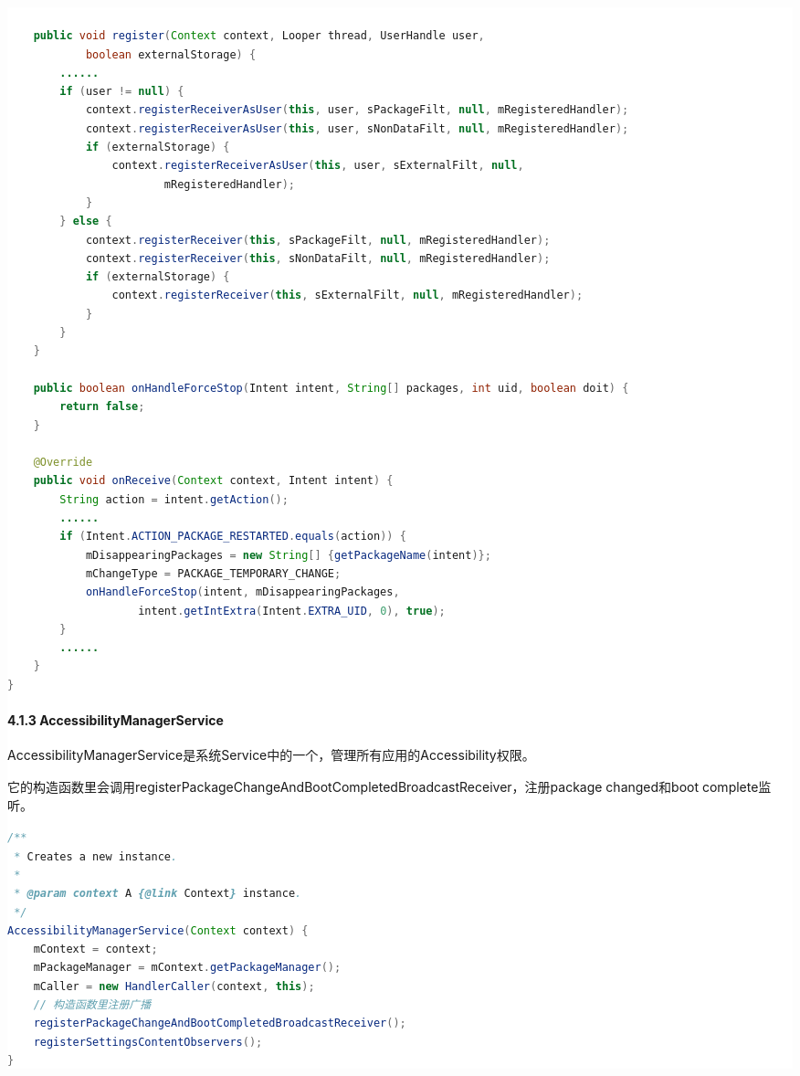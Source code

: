```java

    public void register(Context context, Looper thread, UserHandle user,
            boolean externalStorage) {
        ......
        if (user != null) {
            context.registerReceiverAsUser(this, user, sPackageFilt, null, mRegisteredHandler);
            context.registerReceiverAsUser(this, user, sNonDataFilt, null, mRegisteredHandler);
            if (externalStorage) {
                context.registerReceiverAsUser(this, user, sExternalFilt, null,
                        mRegisteredHandler);
            }
        } else {
            context.registerReceiver(this, sPackageFilt, null, mRegisteredHandler);
            context.registerReceiver(this, sNonDataFilt, null, mRegisteredHandler);
            if (externalStorage) {
                context.registerReceiver(this, sExternalFilt, null, mRegisteredHandler);
            }
        }
    }

    public boolean onHandleForceStop(Intent intent, String[] packages, int uid, boolean doit) {
        return false;
    }

    @Override
    public void onReceive(Context context, Intent intent) {
        String action = intent.getAction();
        ......
        if (Intent.ACTION_PACKAGE_RESTARTED.equals(action)) {
            mDisappearingPackages = new String[] {getPackageName(intent)};
            mChangeType = PACKAGE_TEMPORARY_CHANGE;
            onHandleForceStop(intent, mDisappearingPackages,
                    intent.getIntExtra(Intent.EXTRA_UID, 0), true);
        }
        ......
    }
}
```

#### 4.1.3 AccessibilityManagerService

AccessibilityManagerService是系统Service中的一个，管理所有应用的Accessibility权限。

它的构造函数里会调用registerPackageChangeAndBootCompletedBroadcastReceiver，注册package changed和boot complete监听。

```java
/**
 * Creates a new instance.
 *
 * @param context A {@link Context} instance.
 */
AccessibilityManagerService(Context context) {
    mContext = context;
    mPackageManager = mContext.getPackageManager();
    mCaller = new HandlerCaller(context, this);
    // 构造函数里注册广播
    registerPackageChangeAndBootCompletedBroadcastReceiver();
    registerSettingsContentObservers();
}
```
